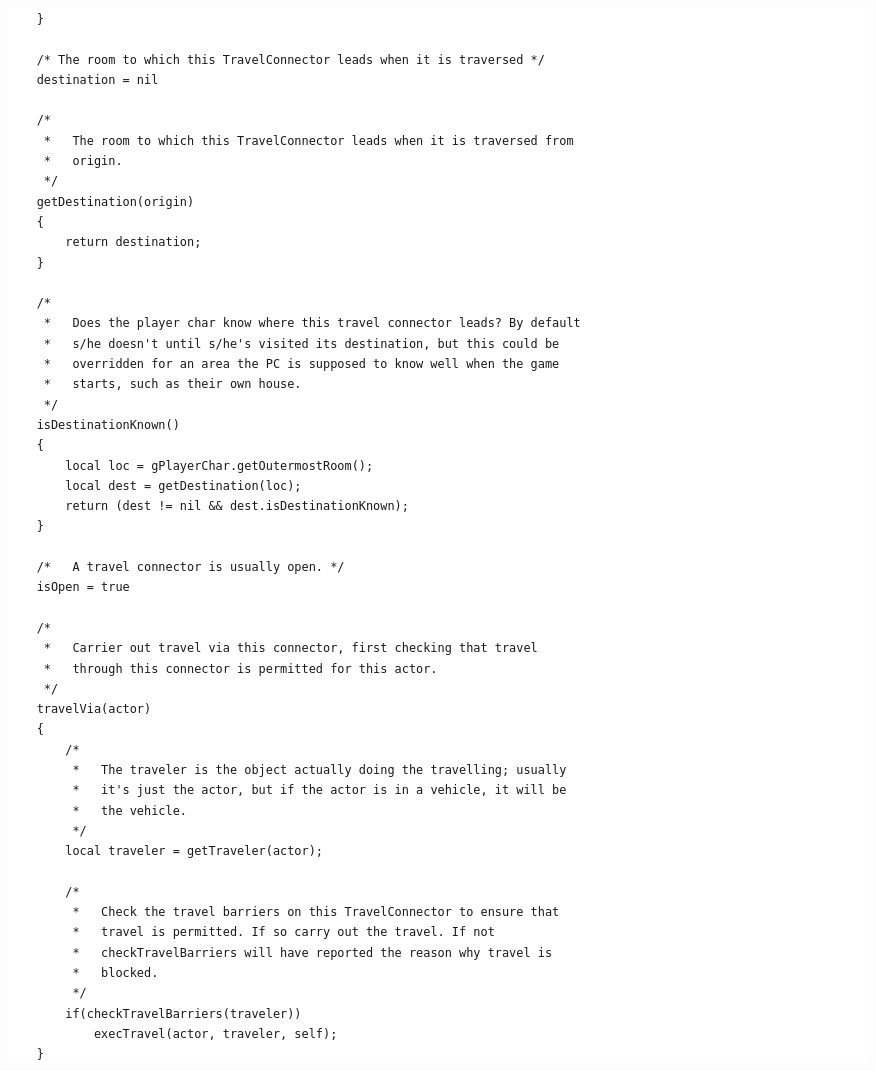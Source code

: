         }
        
        /* The room to which this TravelConnector leads when it is traversed */    
        destination = nil
        
        /* 
         *   The room to which this TravelConnector leads when it is traversed from
         *   origin.
         */    
        getDestination(origin)
        {
            return destination;
        }
        
        /* 
         *   Does the player char know where this travel connector leads? By default
         *   s/he doesn't until s/he's visited its destination, but this could be
         *   overridden for an area the PC is supposed to know well when the game
         *   starts, such as their own house.
         */    
        isDestinationKnown()
        {
            local loc = gPlayerChar.getOutermostRoom();
            local dest = getDestination(loc);
            return (dest != nil && dest.isDestinationKnown);
        }
        
        /*   A travel connector is usually open. */
        isOpen = true
        
        /* 
         *   Carrier out travel via this connector, first checking that travel
         *   through this connector is permitted for this actor.
         */    
        travelVia(actor)
        {
            /* 
             *   The traveler is the object actually doing the travelling; usually
             *   it's just the actor, but if the actor is in a vehicle, it will be
             *   the vehicle.
             */
            local traveler = getTraveler(actor);       
            
            /* 
             *   Check the travel barriers on this TravelConnector to ensure that
             *   travel is permitted. If so carry out the travel. If not
             *   checkTravelBarriers will have reported the reason why travel is
             *   blocked.
             */
            if(checkTravelBarriers(traveler))           
                execTravel(actor, traveler, self);               
        }
        
       
        
